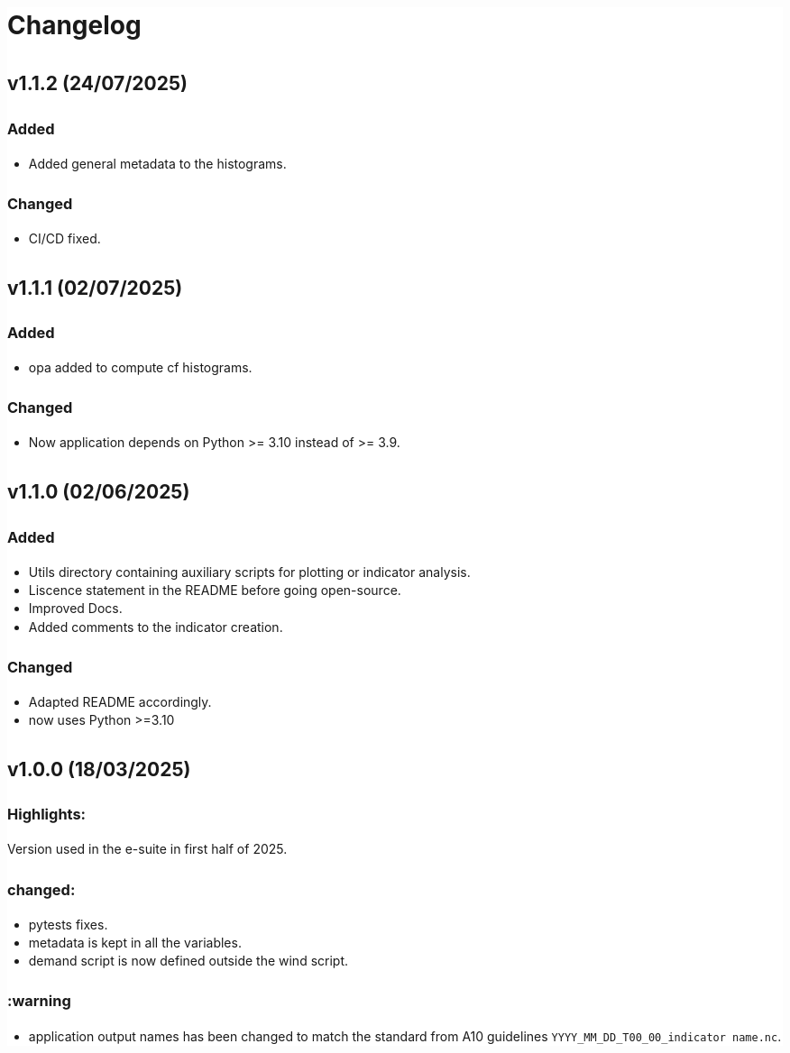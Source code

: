 # Changelog

## v1.1.2 (24/07/2025)

### Added
- Added general metadata to the histograms.

### Changed
- CI/CD fixed.

## v1.1.1 (02/07/2025)

### Added
- opa added to compute cf histograms.

### Changed
- Now application depends on Python >= 3.10 instead of >= 3.9. 

## v1.1.0 (02/06/2025)

### Added
- Utils directory containing auxiliary scripts for plotting or indicator analysis.
- Liscence statement in the README before going open-source.
- Improved Docs.
- Added comments to the indicator creation.

### Changed
- Adapted README accordingly.
- now uses Python >=3.10

## v1.0.0 (18/03/2025)

### Highlights:

Version used in the e-suite in first half of 2025.

### changed:
- pytests fixes.
- metadata is kept in all the variables.
- demand script is now defined outside the wind script.

### :warning
- application output names has been changed to match the standard from A10 guidelines `YYYY_MM_DD_T00_00_indicator name.nc`.
